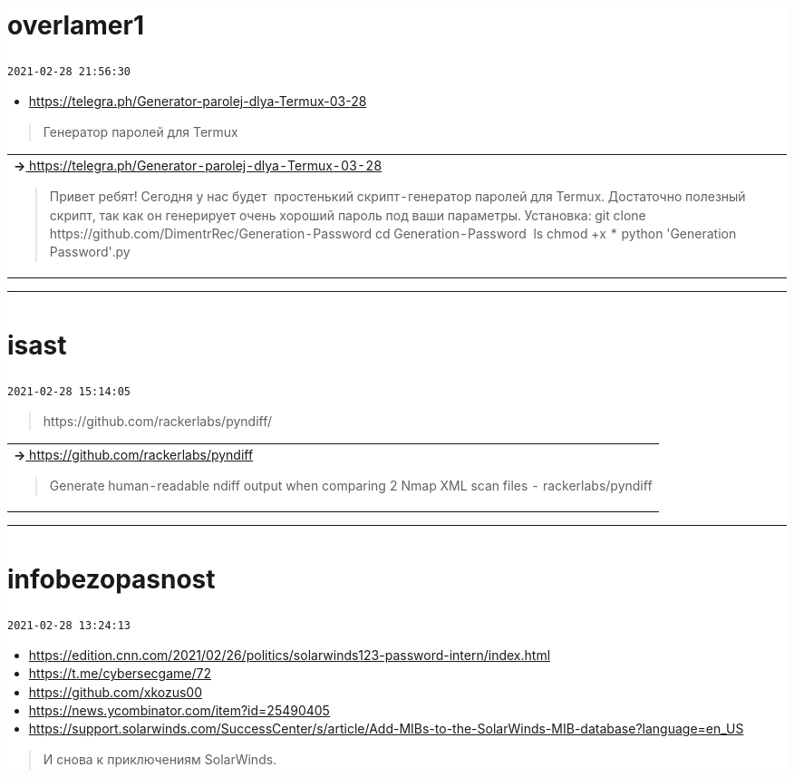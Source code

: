 # overlamer1
`2021-02-28 21:56:30`

* https://telegra.ph/Generator-parolej-dlya-Termux-03-28

<blockquote>
Генератор паролей для Termux
</blockquote>

<table><tr><td><b>→</b><a href="https://telegra.ph/Generator-parolej-dlya-Termux-03-28">
https://telegra.ph/Generator-parolej-dlya-Termux-03-28
</a>
<blockquote>
Привет ребят! Сегодня у нас будет  простенький скрипт-генератор паролей для Termux. Достаточно полезный скрипт, так как он генерирует очень хороший пароль под ваши параметры. Установка: git clone https://github.com/DimentrRec/Generation-Password cd Generation-Password  ls chmod +x * python 'Generation Password'.py
</blockquote>
</td></tr></table>

---

# isast
`2021-02-28 15:14:05`

<blockquote>
https://github.com/rackerlabs/pyndiff/
</blockquote>

<table><tr><td><b>→</b><a href="https://github.com/rackerlabs/pyndiff">
https://github.com/rackerlabs/pyndiff
</a>
<blockquote>
Generate human-readable ndiff output when comparing 2 Nmap XML scan files - rackerlabs/pyndiff
</blockquote>
</td></tr></table>

---

# infobezopasnost
`2021-02-28 13:24:13`

* https://edition.cnn.com/2021/02/26/politics/solarwinds123-password-intern/index.html
* https://t.me/cybersecgame/72
* https://github.com/xkozus00
* https://news.ycombinator.com/item?id=25490405
* https://support.solarwinds.com/SuccessCenter/s/article/Add-MIBs-to-the-SolarWinds-MIB-database?language=en_US

<blockquote>
И снова к приключениям SolarWinds. 
